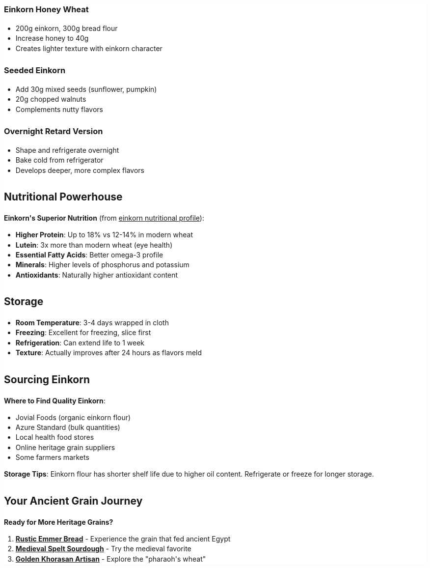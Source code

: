 ### **Einkorn Honey Wheat**
- 200g einkorn, 300g bread flour
- Increase honey to 40g
- Creates lighter texture with einkorn character

### **Seeded Einkorn**
- Add 30g mixed seeds (sunflower, pumpkin)
- 20g chopped walnuts
- Complements nutty flavors

### **Overnight Retard Version**
- Shape and refrigerate overnight
- Bake cold from refrigerator
- Develops deeper, more complex flavors

## Nutritional Powerhouse

**Einkorn's Superior Nutrition** (from [einkorn nutritional profile](../../blog/posts/grains-series-part-3.md#einkorn-characteristics)):

- **Higher Protein**: Up to 18% vs 12-14% in modern wheat
- **Lutein**: 3x more than modern wheat (eye health)
- **Essential Fatty Acids**: Better omega-3 profile
- **Minerals**: Higher levels of phosphorus and potassium
- **Antioxidants**: Naturally higher antioxidant content

## Storage

- **Room Temperature**: 3-4 days wrapped in cloth
- **Freezing**: Excellent for freezing, slice first
- **Refrigeration**: Can extend life to 1 week
- **Texture**: Actually improves after 24 hours as flavors meld

## Sourcing Einkorn

**Where to Find Quality Einkorn**:

- Jovial Foods (organic einkorn flour)
- Azure Standard (bulk quantities)
- Local health food stores
- Online heritage grain suppliers
- Some farmers markets

**Storage Tips**: Einkorn flour has shorter shelf life due to higher oil content. Refrigerate or freeze for longer storage.

## Your Ancient Grain Journey

**Ready for More Heritage Grains?**
1. **[Rustic Emmer Bread](rustic-emmer-bread.md)** - Experience the grain that fed ancient Egypt
2. **[Medieval Spelt Sourdough](medieval-spelt-sourdough.md)** - Try the medieval favorite
3. **[Golden Khorasan Artisan](golden-khorasan-artisan.md)** - Explore the "pharaoh's wheat"
